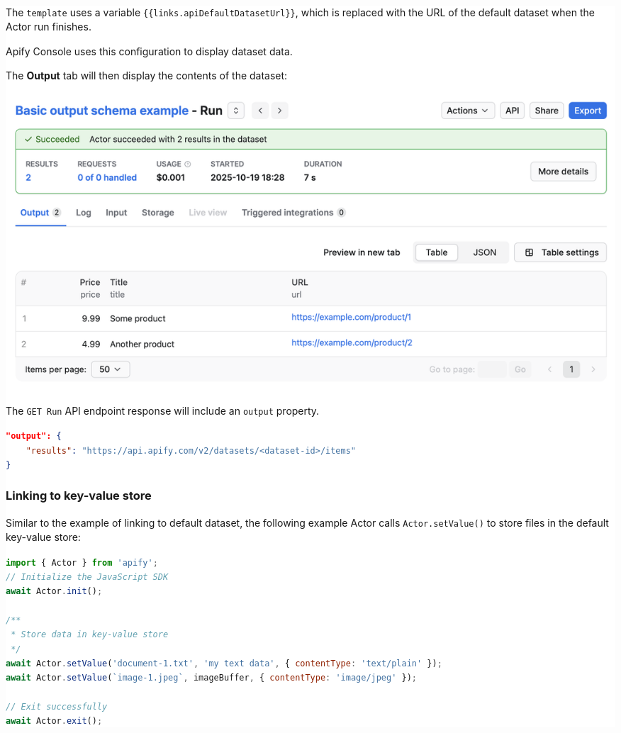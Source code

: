 The `template` uses a variable `{{links.apiDefaultDatasetUrl}}`, which is replaced with the URL of the default dataset when the Actor run finishes.

Apify Console uses this configuration to display dataset data.

The **Output** tab will then display the contents of the dataset:

![Output tab in Run](images/output-schema-dataset-example.png)

The `GET Run` API endpoint response will include an `output` property.

```json
"output": {
    "results": "https://api.apify.com/v2/datasets/<dataset-id>/items"
}
```

### Linking to key-value store

Similar to the example of linking to default dataset, the following example Actor calls `Actor.setValue()` to store files in the default key-value store:

```javascript title="main.js"
import { Actor } from 'apify';
// Initialize the JavaScript SDK
await Actor.init();

/**
 * Store data in key-value store
 */
await Actor.setValue('document-1.txt', 'my text data', { contentType: 'text/plain' });
await Actor.setValue(`image-1.jpeg`, imageBuffer, { contentType: 'image/jpeg' });

// Exit successfully
await Actor.exit();
```
